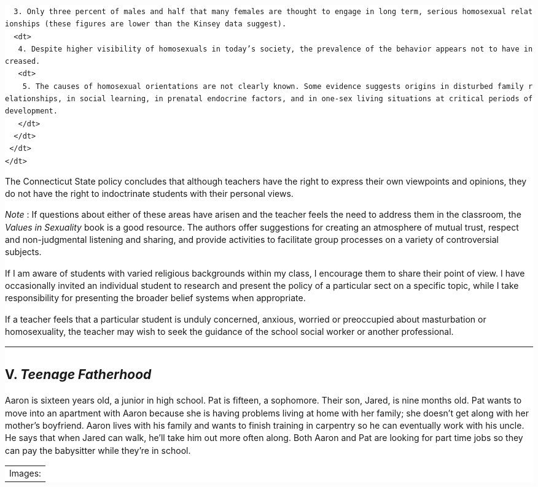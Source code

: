       3. Only three percent of males and half that many females are thought to engage in long term, serious homosexual relationships (these figures are lower than the Kinsey data suggest).
      <dt>
       4. Despite higher visibility of homosexuals in today’s society, the prevalence of the behavior appears not to have increased.
       <dt>
        5. The causes of homosexual orientations are not clearly known. Some evidence suggests origins in disturbed family relationships, in social learning, in prenatal endocrine factors, and in one-sex living situations at critical periods of development.
       </dt>
      </dt>
     </dt>
    </dt>
   </dt>
  </dl>
 </blockquote>
 The Connecticut State policy concludes that although teachers have the right to express their own viewpoints and opinions, they do not have the right to indoctrinate students with their personal views.
 <p>
  <i>
   Note
  </i>
  : If questions about either of these areas have arisen and the teacher feels the need to address them in the classroom, the
  <i>
   Values in
  </i>
  <i>
   Sexuality
  </i>
  book is a good resource. The authors offer suggestions for creating an atmosphere of mutual trust, respect and non-judgmental listening and sharing, and provide activities to facilitate group processes on a variety of controversial subjects.
 </p>
 <p>
  If I am aware of students with varied religious backgrounds within my class, I encourage them to share their point of view. I have occasionally invited an individual student to research and present the policy of a particular sect on a specific topic, while I take responsibility for presenting the broader belief systems when appropriate.
 </p>
 <p>
  If a teacher feels that a particular student is unduly concerned, anxious, worried or preoccupied about masturbation or homosexuality, the teacher may wish to seek the guidance of the school social worker or another professional.
 </p>
<hr/>
 <h2>
  V.
  <i>
   Teenage Fatherhood
  </i>
 </h2>
 Aaron is sixteen years old, a junior in high school. Pat is fifteen, a sophomore. Their son, Jared, is nine months old. Pat wants to move into an apartment with Aaron because she is having problems living at home with her family; she doesn’t get along with her mother’s boyfriend. Aaron lives with his family and wants to finish training in carpentry so he can eventually work with his uncle. He says that when Jared can walk, he’ll take him out more often along. Both Aaron and Pat are looking for part time jobs so they can pay the babysitter while they’re in school.
<table border="0">
  <tr>
   <td>
    Images:
   </td>